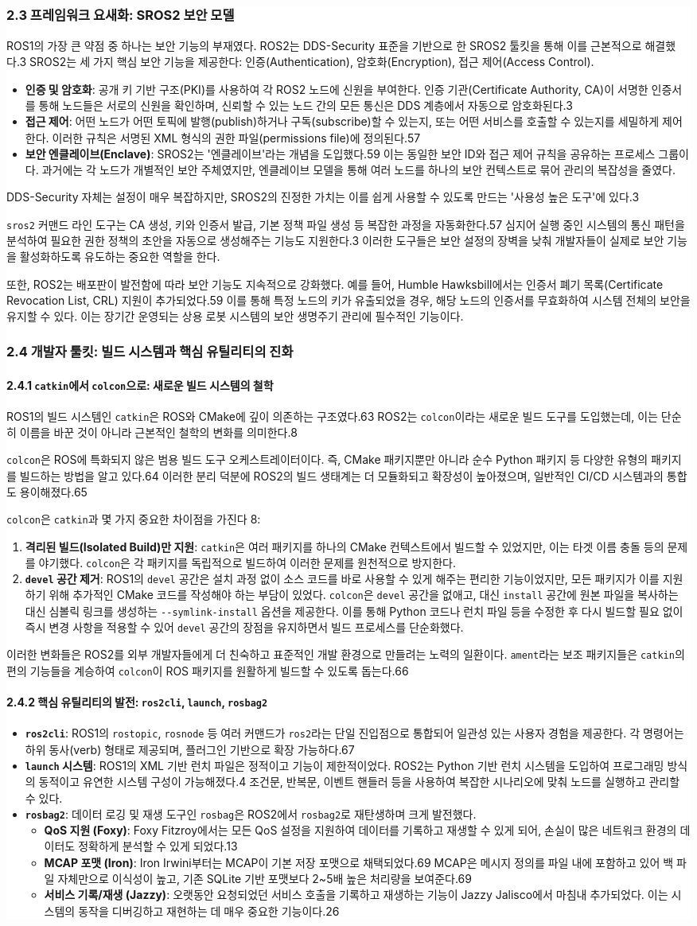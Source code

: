 ### 2.3 프레임워크 요새화: SROS2 보안 모델

ROS1의 가장 큰 약점 중 하나는 보안 기능의 부재였다. ROS2는 DDS-Security 표준을 기반으로 한 SROS2 툴킷을 통해 이를 근본적으로 해결했다.3 SROS2는 세 가지 핵심 보안 기능을 제공한다: 인증(Authentication), 암호화(Encryption), 접근 제어(Access Control).

- **인증 및 암호화**: 공개 키 기반 구조(PKI)를 사용하여 각 ROS2 노드에 신원을 부여한다. 인증 기관(Certificate Authority, CA)이 서명한 인증서를 통해 노드들은 서로의 신원을 확인하며, 신뢰할 수 있는 노드 간의 모든 통신은 DDS 계층에서 자동으로 암호화된다.3
- **접근 제어**: 어떤 노드가 어떤 토픽에 발행(publish)하거나 구독(subscribe)할 수 있는지, 또는 어떤 서비스를 호출할 수 있는지를 세밀하게 제어한다. 이러한 규칙은 서명된 XML 형식의 권한 파일(permissions file)에 정의된다.57
- **보안 엔클레이브(Enclave)**: SROS2는 '엔클레이브'라는 개념을 도입했다.59 이는 동일한 보안 ID와 접근 제어 규칙을 공유하는 프로세스 그룹이다. 과거에는 각 노드가 개별적인 보안 주체였지만, 엔클레이브 모델을 통해 여러 노드를 하나의 보안 컨텍스트로 묶어 관리의 복잡성을 줄였다.

DDS-Security 자체는 설정이 매우 복잡하지만, SROS2의 진정한 가치는 이를 쉽게 사용할 수 있도록 만드는 '사용성 높은 도구'에 있다.3

`sros2` 커맨드 라인 도구는 CA 생성, 키와 인증서 발급, 기본 정책 파일 생성 등 복잡한 과정을 자동화한다.57 심지어 실행 중인 시스템의 통신 패턴을 분석하여 필요한 권한 정책의 초안을 자동으로 생성해주는 기능도 지원한다.3 이러한 도구들은 보안 설정의 장벽을 낮춰 개발자들이 실제로 보안 기능을 활성화하도록 유도하는 중요한 역할을 한다.

또한, ROS2는 배포판이 발전함에 따라 보안 기능도 지속적으로 강화했다. 예를 들어, Humble Hawksbill에서는 인증서 폐기 목록(Certificate Revocation List, CRL) 지원이 추가되었다.59 이를 통해 특정 노드의 키가 유출되었을 경우, 해당 노드의 인증서를 무효화하여 시스템 전체의 보안을 유지할 수 있다. 이는 장기간 운영되는 상용 로봇 시스템의 보안 생명주기 관리에 필수적인 기능이다.

### 2.4 개발자 툴킷: 빌드 시스템과 핵심 유틸리티의 진화

#### 2.4.1 `catkin`에서 `colcon`으로: 새로운 빌드 시스템의 철학

ROS1의 빌드 시스템인 `catkin`은 ROS와 CMake에 깊이 의존하는 구조였다.63 ROS2는 `colcon`이라는 새로운 빌드 도구를 도입했는데, 이는 단순히 이름을 바꾼 것이 아니라 근본적인 철학의 변화를 의미한다.8

`colcon`은 ROS에 특화되지 않은 범용 빌드 도구 오케스트레이터이다. 즉, CMake 패키지뿐만 아니라 순수 Python 패키지 등 다양한 유형의 패키지를 빌드하는 방법을 알고 있다.64 이러한 분리 덕분에 ROS2의 빌드 생태계는 더 모듈화되고 확장성이 높아졌으며, 일반적인 CI/CD 시스템과의 통합도 용이해졌다.65

`colcon`은 `catkin`과 몇 가지 중요한 차이점을 가진다 8:

1. **격리된 빌드(Isolated Build)만 지원**: `catkin`은 여러 패키지를 하나의 CMake 컨텍스트에서 빌드할 수 있었지만, 이는 타겟 이름 충돌 등의 문제를 야기했다. `colcon`은 각 패키지를 독립적으로 빌드하여 이러한 문제를 원천적으로 방지한다.
2. **`devel` 공간 제거**: ROS1의 `devel` 공간은 설치 과정 없이 소스 코드를 바로 사용할 수 있게 해주는 편리한 기능이었지만, 모든 패키지가 이를 지원하기 위해 추가적인 CMake 코드를 작성해야 하는 부담이 있었다. `colcon`은 `devel` 공간을 없애고, 대신 `install` 공간에 원본 파일을 복사하는 대신 심볼릭 링크를 생성하는 `--symlink-install` 옵션을 제공한다. 이를 통해 Python 코드나 런치 파일 등을 수정한 후 다시 빌드할 필요 없이 즉시 변경 사항을 적용할 수 있어 `devel` 공간의 장점을 유지하면서 빌드 프로세스를 단순화했다.

이러한 변화들은 ROS2를 외부 개발자들에게 더 친숙하고 표준적인 개발 환경으로 만들려는 노력의 일환이다. `ament`라는 보조 패키지들은 `catkin`의 편의 기능들을 계승하여 `colcon`이 ROS 패키지를 원활하게 빌드할 수 있도록 돕는다.66

#### 2.4.2 핵심 유틸리티의 발전: `ros2cli`, `launch`, `rosbag2`

- **`ros2cli`**: ROS1의 `rostopic`, `rosnode` 등 여러 커맨드가 `ros2`라는 단일 진입점으로 통합되어 일관성 있는 사용자 경험을 제공한다. 각 명령어는 하위 동사(verb) 형태로 제공되며, 플러그인 기반으로 확장 가능하다.67
- **`launch` 시스템**: ROS1의 XML 기반 런치 파일은 정적이고 기능이 제한적이었다. ROS2는 Python 기반 런치 시스템을 도입하여 프로그래밍 방식의 동적이고 유연한 시스템 구성이 가능해졌다.4 조건문, 반복문, 이벤트 핸들러 등을 사용하여 복잡한 시나리오에 맞춰 노드를 실행하고 관리할 수 있다.
- **`rosbag2`**: 데이터 로깅 및 재생 도구인 `rosbag`은 ROS2에서 `rosbag2`로 재탄생하며 크게 발전했다.
  - **QoS 지원 (Foxy)**: Foxy Fitzroy에서는 모든 QoS 설정을 지원하여 데이터를 기록하고 재생할 수 있게 되어, 손실이 많은 네트워크 환경의 데이터도 정확하게 분석할 수 있게 되었다.13
  - **MCAP 포맷 (Iron)**: Iron Irwini부터는 MCAP이 기본 저장 포맷으로 채택되었다.69 MCAP은 메시지 정의를 파일 내에 포함하고 있어 백 파일 자체만으로 이식성이 높고, 기존 SQLite 기반 포맷보다 2~5배 높은 처리량을 보여준다.69
  - **서비스 기록/재생 (Jazzy)**: 오랫동안 요청되었던 서비스 호출을 기록하고 재생하는 기능이 Jazzy Jalisco에서 마침내 추가되었다. 이는 시스템의 동작을 디버깅하고 재현하는 데 매우 중요한 기능이다.26
